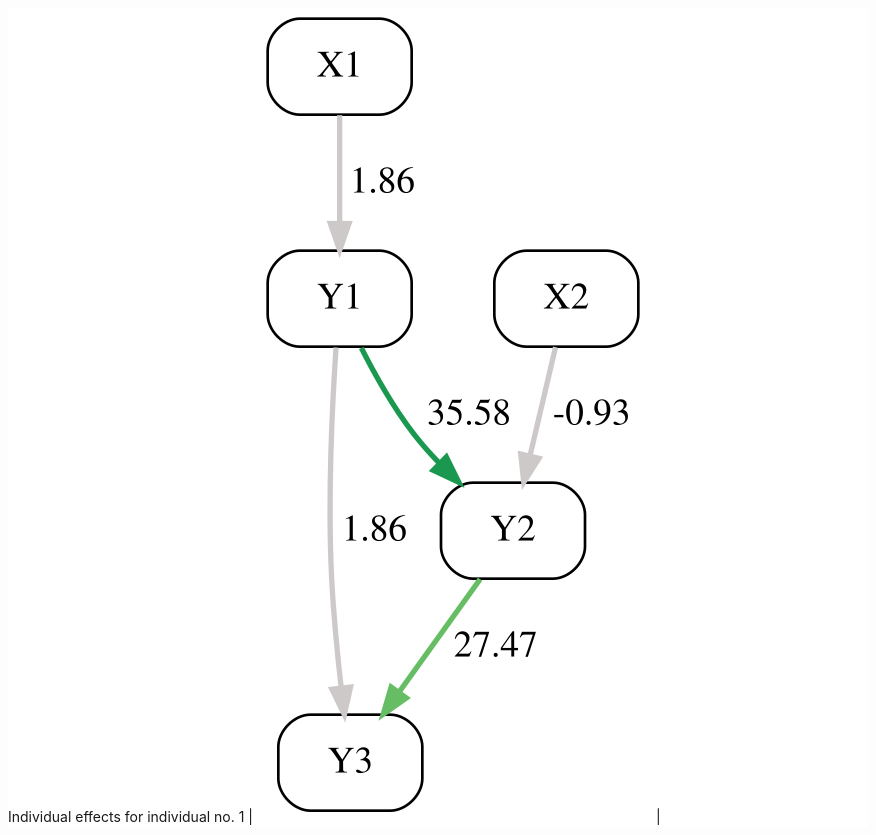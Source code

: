Individual effects for individual no. 1 | ![Individual Direct Effects (IDE)](https://github.com/realrate/Causing/raw/develop/images_readme/IDE_1.svg) |